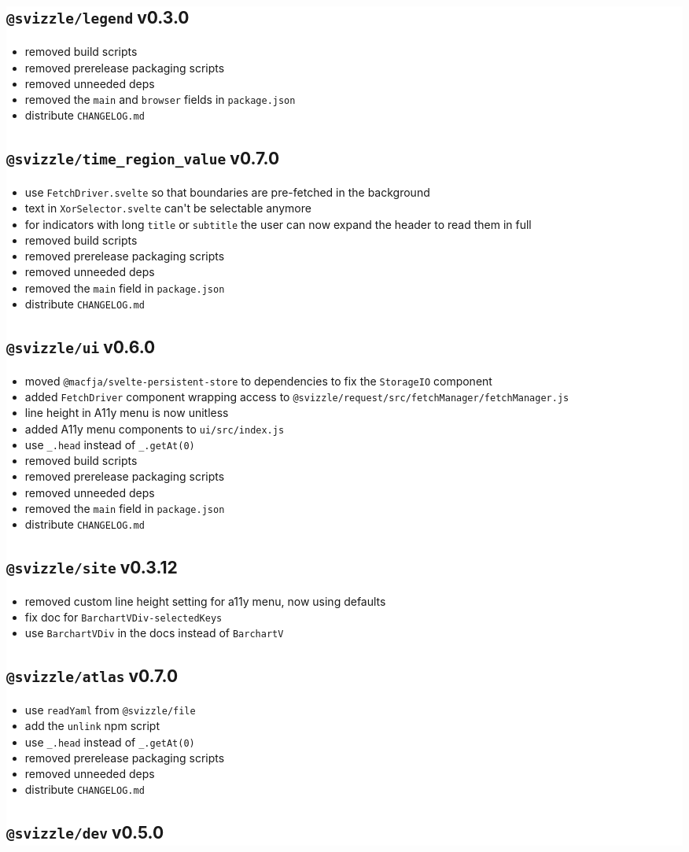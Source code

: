 ## `@svizzle/legend` v0.3.0

- removed build scripts
- removed prerelease packaging scripts
- removed unneeded deps
- removed the `main` and `browser` fields in `package.json`
- distribute `CHANGELOG.md`

## `@svizzle/time_region_value` v0.7.0

- use `FetchDriver.svelte` so that boundaries are pre-fetched in the background
- text in `XorSelector.svelte` can't be selectable anymore
- for indicators with long `title` or `subtitle` the user can now expand the
 header to read them in full
- removed build scripts
- removed prerelease packaging scripts
- removed unneeded deps
- removed the `main` field in `package.json`
- distribute `CHANGELOG.md`

## `@svizzle/ui` v0.6.0

- moved `@macfja/svelte-persistent-store` to dependencies to fix the `StorageIO` component
- added `FetchDriver` component wrapping access to `@svizzle/request/src/fetchManager/fetchManager.js`
- line height in A11y menu is now unitless
- added A11y menu components to `ui/src/index.js`
- use `_.head` instead of `_.getAt(0)`
- removed build scripts
- removed prerelease packaging scripts
- removed unneeded deps
- removed the `main` field in `package.json`
- distribute `CHANGELOG.md`

## `@svizzle/site` v0.3.12

- removed custom line height setting for a11y menu, now using defaults
- fix doc for `BarchartVDiv-selectedKeys`
- use `BarchartVDiv` in the docs instead of `BarchartV`

## `@svizzle/atlas` v0.7.0

- use `readYaml` from `@svizzle/file`
- add the `unlink` npm script
- use `_.head` instead of `_.getAt(0)`
- removed prerelease packaging scripts
- removed unneeded deps
- distribute `CHANGELOG.md`

## `@svizzle/dev` v0.5.0
